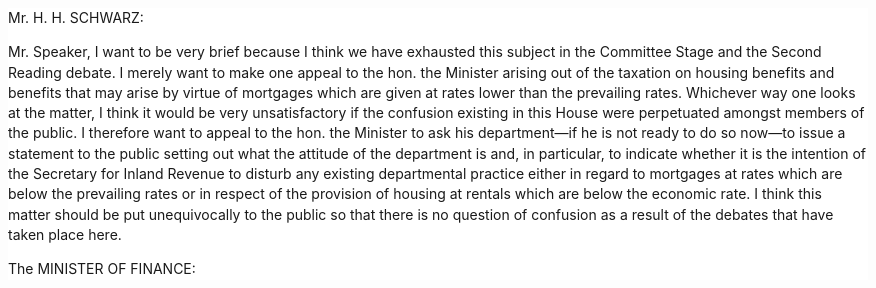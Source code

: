</speech>

<speech by="#schwarz">

<from>Mr. <person refersTo="hansard_za">H. H. SCHWARZ</person>:</from>

<p>Mr. Speaker, I want to be very brief because I think we have exhausted this subject in the Committee Stage and the Second Reading debate. I merely want to make one appeal to the hon. the Minister arising out of the taxation on housing benefits and benefits that may arise by virtue of mortgages which are given at rates lower than the prevailing rates. Whichever way one looks at the matter, I think it would be very unsatisfactory if the confusion existing in this House were perpetuated amongst members of the public. I therefore want to appeal to the hon. the Minister to ask his department&#x2014;if he is not ready to do so now&#x2014;to issue a statement to the public setting out what the attitude of the department is and, in particular, to indicate whether it is the intention of the Secretary for Inland Revenue to disturb any existing departmental practice either in regard to mortgages at rates which are below the prevailing rates or in respect of the provision of housing at rentals which are below the economic rate. I think this matter should be put unequivocally to the public so that there is no question of confusion as a result of the debates that have taken place here.</p>

</speech>

<speech by="#minister_of_finance">

<from>The <person refersTo="hansard_za">MINISTER OF FINANCE</person>:</from>

